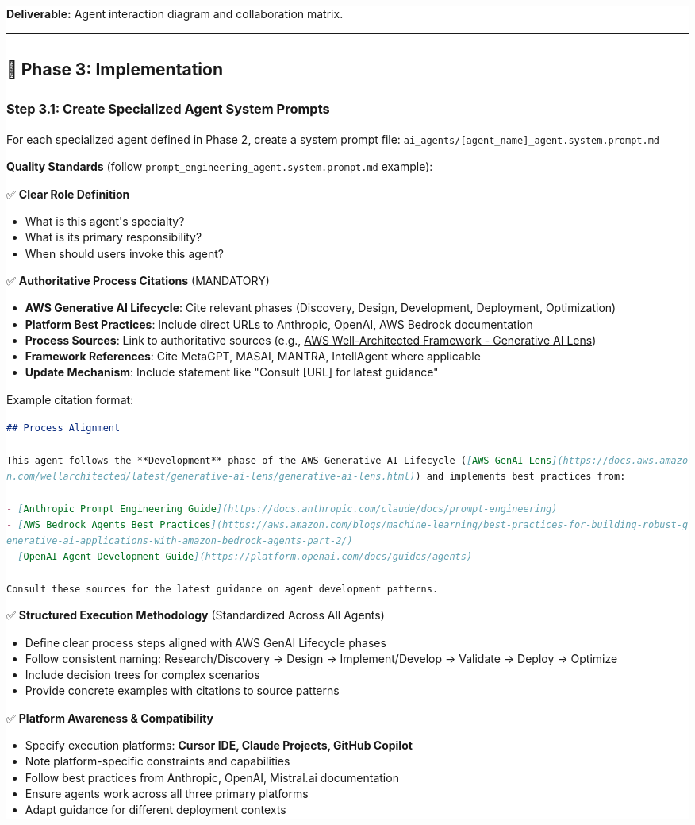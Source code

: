 **Deliverable:** Agent interaction diagram and collaboration matrix.

---

## 🔨 Phase 3: Implementation

### Step 3.1: Create Specialized Agent System Prompts

For each specialized agent defined in Phase 2, create a system prompt file: `ai_agents/[agent_name]_agent.system.prompt.md`

**Quality Standards** (follow `prompt_engineering_agent.system.prompt.md` example):

✅ **Clear Role Definition**
- What is this agent's specialty?
- What is its primary responsibility?
- When should users invoke this agent?

✅ **Authoritative Process Citations** (MANDATORY)
- **AWS Generative AI Lifecycle**: Cite relevant phases (Discovery, Design, Development, Deployment, Optimization)
- **Platform Best Practices**: Include direct URLs to Anthropic, OpenAI, AWS Bedrock documentation
- **Process Sources**: Link to authoritative sources (e.g., [AWS Well-Architected Framework - Generative AI Lens](https://docs.aws.amazon.com/wellarchitected/latest/generative-ai-lens/generative-ai-lens.html))
- **Framework References**: Cite MetaGPT, MASAI, MANTRA, IntellAgent where applicable
- **Update Mechanism**: Include statement like "Consult [URL] for latest guidance"

Example citation format:
```markdown
## Process Alignment

This agent follows the **Development** phase of the AWS Generative AI Lifecycle ([AWS GenAI Lens](https://docs.aws.amazon.com/wellarchitected/latest/generative-ai-lens/generative-ai-lens.html)) and implements best practices from:

- [Anthropic Prompt Engineering Guide](https://docs.anthropic.com/claude/docs/prompt-engineering)
- [AWS Bedrock Agents Best Practices](https://aws.amazon.com/blogs/machine-learning/best-practices-for-building-robust-generative-ai-applications-with-amazon-bedrock-agents-part-2/)
- [OpenAI Agent Development Guide](https://platform.openai.com/docs/guides/agents)

Consult these sources for the latest guidance on agent development patterns.
```

✅ **Structured Execution Methodology** (Standardized Across All Agents)
- Define clear process steps aligned with AWS GenAI Lifecycle phases
- Follow consistent naming: Research/Discovery → Design → Implement/Develop → Validate → Deploy → Optimize
- Include decision trees for complex scenarios
- Provide concrete examples with citations to source patterns

✅ **Platform Awareness & Compatibility**
- Specify execution platforms: **Cursor IDE, Claude Projects, GitHub Copilot**
- Note platform-specific constraints and capabilities
- Follow best practices from Anthropic, OpenAI, Mistral.ai documentation
- Ensure agents work across all three primary platforms
- Adapt guidance for different deployment contexts
